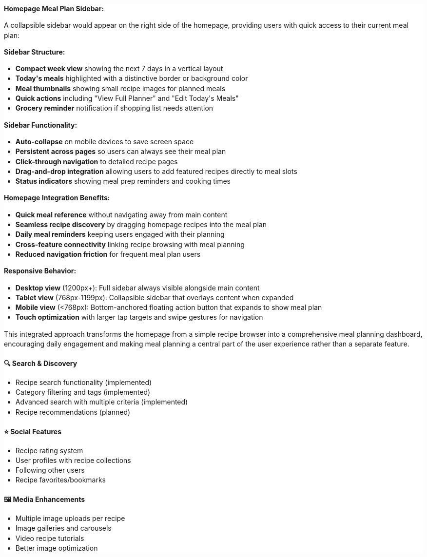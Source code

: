 **Homepage Meal Plan Sidebar:**

A collapsible sidebar would appear on the right side of the homepage, providing users with quick access to their current meal plan:

**Sidebar Structure:**
- **Compact week view** showing the next 7 days in a vertical layout
- **Today's meals** highlighted with a distinctive border or background color
- **Meal thumbnails** showing small recipe images for planned meals
- **Quick actions** including "View Full Planner" and "Edit Today's Meals"
- **Grocery reminder** notification if shopping list needs attention

**Sidebar Functionality:**
- **Auto-collapse** on mobile devices to save screen space
- **Persistent across pages** so users can always see their meal plan
- **Click-through navigation** to detailed recipe pages
- **Drag-and-drop integration** allowing users to add featured recipes directly to meal slots
- **Status indicators** showing meal prep reminders and cooking times

**Homepage Integration Benefits:**
- **Quick meal reference** without navigating away from main content
- **Seamless recipe discovery** by dragging homepage recipes into the meal plan
- **Daily meal reminders** keeping users engaged with their planning
- **Cross-feature connectivity** linking recipe browsing with meal planning
- **Reduced navigation friction** for frequent meal plan users

**Responsive Behavior:**
- **Desktop view** (1200px+): Full sidebar always visible alongside main content
- **Tablet view** (768px-1199px): Collapsible sidebar that overlays content when expanded
- **Mobile view** (<768px): Bottom-anchored floating action button that expands to show meal plan
- **Touch optimization** with larger tap targets and swipe gestures for navigation

This integrated approach transforms the homepage from a simple recipe browser into a comprehensive meal planning dashboard, encouraging daily engagement and making meal planning a central part of the user experience rather than a separate feature.

#### 🔍 **Search & Discovery**
- Recipe search functionality (implemented)
- Category filtering and tags (implemented)
- Advanced search with multiple criteria (implemented)
- Recipe recommendations (planned)

#### ⭐ **Social Features**
- Recipe rating system
- User profiles with recipe collections
- Following other users
- Recipe favorites/bookmarks

#### 🖼️ **Media Enhancements**
- Multiple image uploads per recipe
- Image galleries and carousels
- Video recipe tutorials
- Better image optimization
